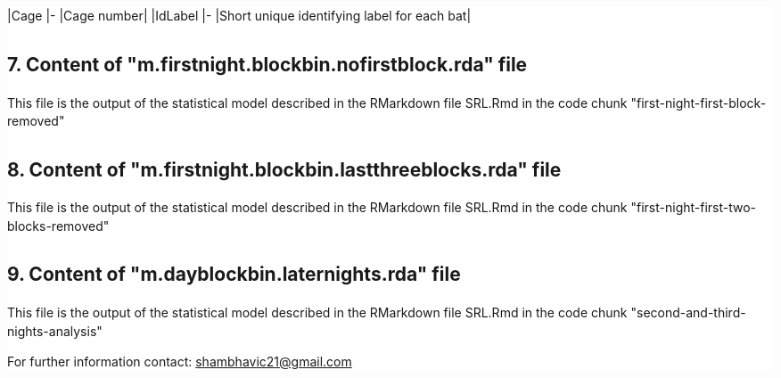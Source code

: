 |Cage        |-         |Cage number|
|IdLabel     |-         |Short unique identifying label for each bat|

## 7. Content of "m.firstnight.blockbin.nofirstblock.rda" file

This file is the output of the statistical model described in the RMarkdown file SRL.Rmd in the code chunk "first-night-first-block-removed"

## 8. Content of "m.firstnight.blockbin.lastthreeblocks.rda" file

This file is the output of the statistical model described in the RMarkdown file SRL.Rmd in the code chunk "first-night-first-two-blocks-removed"

## 9. Content of "m.dayblockbin.laternights.rda" file

This file is the output of the statistical model described in the RMarkdown file SRL.Rmd in the code chunk "second-and-third-nights-analysis"


For further information contact: shambhavic21@gmail.com
